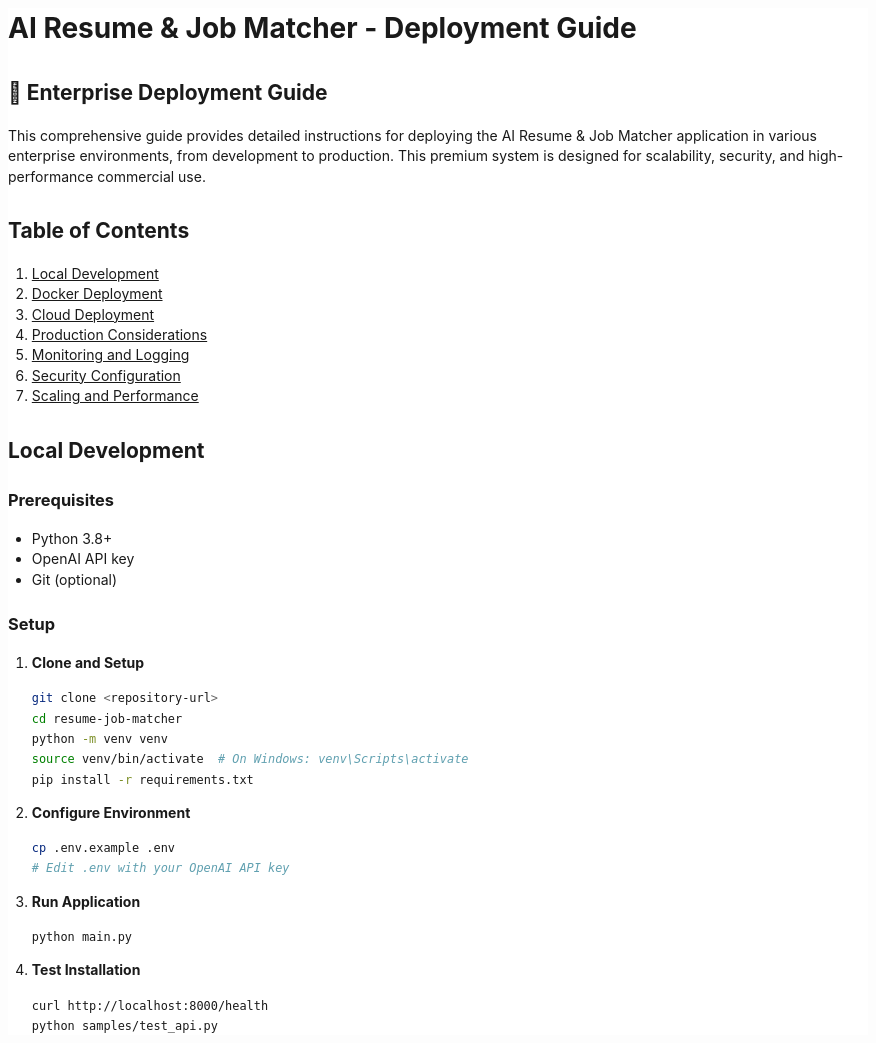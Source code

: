# AI Resume & Job Matcher - Deployment Guide

## 🚀 Enterprise Deployment Guide

This comprehensive guide provides detailed instructions for deploying the AI Resume & Job Matcher application in various enterprise environments, from development to production. This premium system is designed for scalability, security, and high-performance commercial use.

## Table of Contents

1. [Local Development](#local-development)
2. [Docker Deployment](#docker-deployment)
3. [Cloud Deployment](#cloud-deployment)
4. [Production Considerations](#production-considerations)
5. [Monitoring and Logging](#monitoring-and-logging)
6. [Security Configuration](#security-configuration)
7. [Scaling and Performance](#scaling-and-performance)

## Local Development

### Prerequisites

- Python 3.8+
- OpenAI API key
- Git (optional)

### Setup

1. **Clone and Setup**
   ```bash
   git clone <repository-url>
   cd resume-job-matcher
   python -m venv venv
   source venv/bin/activate  # On Windows: venv\Scripts\activate
   pip install -r requirements.txt
   ```

2. **Configure Environment**
   ```bash
   cp .env.example .env
   # Edit .env with your OpenAI API key
   ```

3. **Run Application**
   ```bash
   python main.py
   ```

4. **Test Installation**
   ```bash
   curl http://localhost:8000/health
   python samples/test_api.py
   ```
